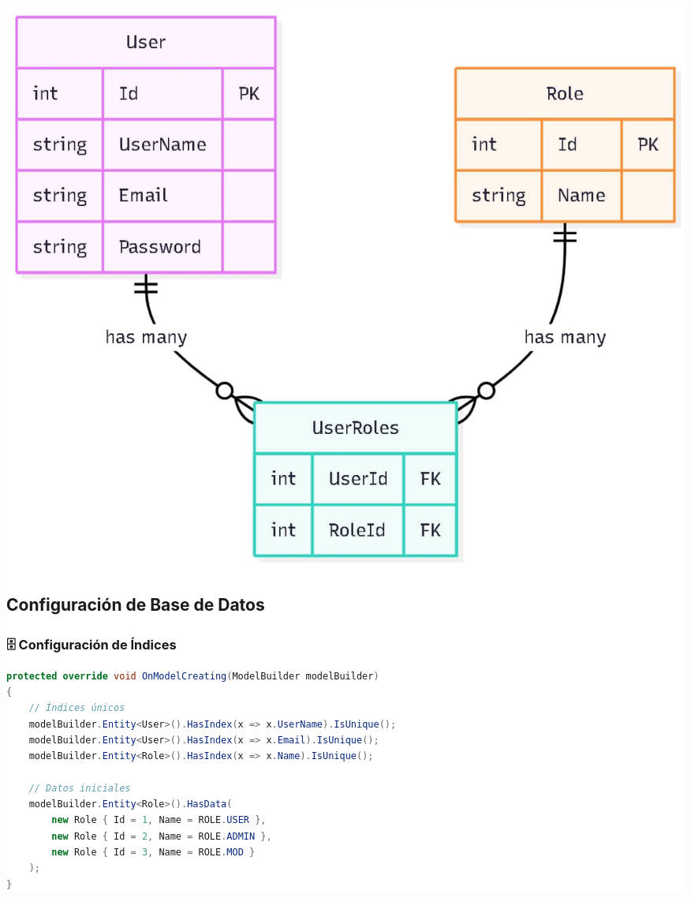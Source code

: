 ![Relaciones entre Modelos](02-backend/img/02-relaciones.jpg)

## Configuración de Base de Datos

### 🗄️ **Configuración de Índices**

```csharp
protected override void OnModelCreating(ModelBuilder modelBuilder)
{
    // Índices únicos
    modelBuilder.Entity<User>().HasIndex(x => x.UserName).IsUnique();
    modelBuilder.Entity<User>().HasIndex(x => x.Email).IsUnique();
    modelBuilder.Entity<Role>().HasIndex(x => x.Name).IsUnique();

    // Datos iniciales
    modelBuilder.Entity<Role>().HasData(
        new Role { Id = 1, Name = ROLE.USER },
        new Role { Id = 2, Name = ROLE.ADMIN },
        new Role { Id = 3, Name = ROLE.MOD }
    );
}
```
